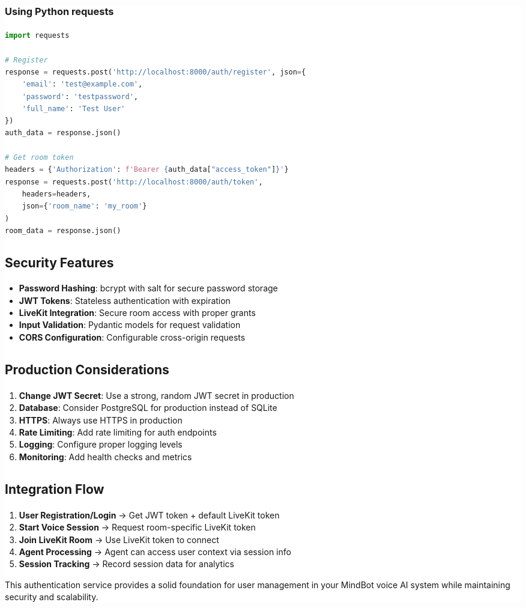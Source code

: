### Using Python requests

```python
import requests

# Register
response = requests.post('http://localhost:8000/auth/register', json={
    'email': 'test@example.com',
    'password': 'testpassword',
    'full_name': 'Test User'
})
auth_data = response.json()

# Get room token
headers = {'Authorization': f'Bearer {auth_data["access_token"]}'}
response = requests.post('http://localhost:8000/auth/token', 
    headers=headers,
    json={'room_name': 'my_room'}
)
room_data = response.json()
```

## Security Features

- **Password Hashing**: bcrypt with salt for secure password storage
- **JWT Tokens**: Stateless authentication with expiration
- **LiveKit Integration**: Secure room access with proper grants
- **Input Validation**: Pydantic models for request validation
- **CORS Configuration**: Configurable cross-origin requests

## Production Considerations

1. **Change JWT Secret**: Use a strong, random JWT secret in production
2. **Database**: Consider PostgreSQL for production instead of SQLite
3. **HTTPS**: Always use HTTPS in production
4. **Rate Limiting**: Add rate limiting for auth endpoints
5. **Logging**: Configure proper logging levels
6. **Monitoring**: Add health checks and metrics

## Integration Flow

1. **User Registration/Login** → Get JWT token + default LiveKit token
2. **Start Voice Session** → Request room-specific LiveKit token
3. **Join LiveKit Room** → Use LiveKit token to connect
4. **Agent Processing** → Agent can access user context via session info
5. **Session Tracking** → Record session data for analytics

This authentication service provides a solid foundation for user management in your MindBot voice AI system while maintaining security and scalability.